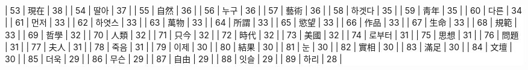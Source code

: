 | 53 | 現在 | 38 |
| 54 | 딸아 | 37 |
| 55 | 自然 | 36 |
| 56 | 누구 | 36 |
| 57 | 藝術 | 36 |
| 58 | 하겟다 | 35 |
| 59 | 靑年 | 35 |
| 60 | 다른 | 34 |
| 61 | 먼저 | 33 |
| 62 | 하엿스 | 33 |
| 63 | 萬物 | 33 |
| 64 | 所謂 | 33 |
| 65 | 慾望 | 33 |
| 66 | 作品 | 33 |
| 67 | 生命 | 33 |
| 68 | 規範 | 33 |
| 69 | 哲學 | 32 |
| 70 | 人類 | 32 |
| 71 | 只今 | 32 |
| 72 | 時代 | 32 |
| 73 | 美國 | 32 |
| 74 | 로부터 | 31 |
| 75 | 思想 | 31 |
| 76 | 問題 | 31 |
| 77 | 夫人 | 31 |
| 78 | 죽음 | 31 |
| 79 | 이제 | 30 |
| 80 | 結果 | 30 |
| 81 | 눈 | 30 |
| 82 | 實相 | 30 |
| 83 | 滿足 | 30 |
| 84 | 文壇 | 30 |
| 85 | 더욱 | 29 |
| 86 | 무슨 | 29 |
| 87 | 自由 | 29 |
| 88 | 잇슬 | 29 |
| 89 | 하리 | 28 |